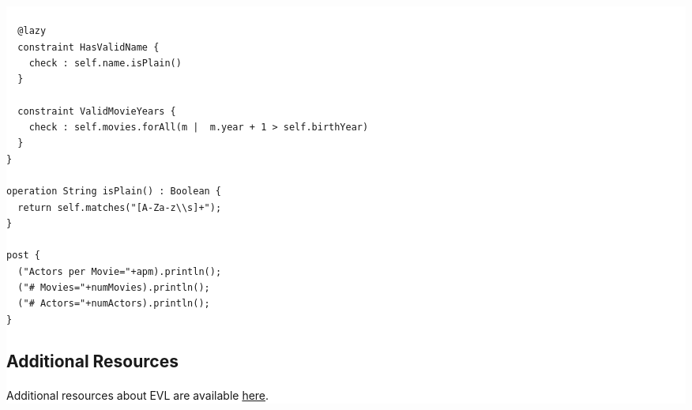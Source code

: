 ```evl
  
  @lazy
  constraint HasValidName {
    check : self.name.isPlain()
  } 
  
  constraint ValidMovieYears {
    check : self.movies.forAll(m |  m.year + 1 > self.birthYear)
  }
}

operation String isPlain() : Boolean {
  return self.matches("[A-Za-z\\s]+");
}

post {
  ("Actors per Movie="+apm).println();
  ("# Movies="+numMovies).println();
  ("# Actors="+numActors).println();
}
```

## Additional Resources

Additional resources about EVL are available [here](../articles/#epsilon-validation-language).
